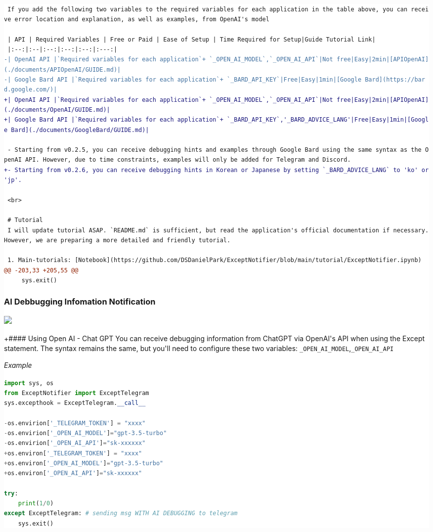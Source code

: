 ```diff
 If you add the following two variables to the required variables for each application in the table above, you can receive error location and explanation, as well as examples, from OpenAI's model
 
 | API | Required Variables | Free or Paid | Ease of Setup | Time Required for Setup|Guide Tutorial Link|
 |:--:|:--|:--:|:--:|:--:|:---:|
-| OpenAI API |`Required variables for each application`+ `_OPEN_AI_MODEL`,`_OPEN_AI_API`|Not free|Easy|2min|[APIOpenAI](./documents/APIOpenAI/GUIDE.md)|
-| Google Bard API |`Required variables for each application`+ `_BARD_API_KEY`|Free|Easy|1min|[Google Bard](https://bard.google.com/)|
+| OpenAI API |`Required variables for each application`+ `_OPEN_AI_MODEL`,`_OPEN_AI_API`|Not free|Easy|2min|[APIOpenAI](./documents/OpenAI/GUIDE.md)|
+| Google Bard API |`Required variables for each application`+ `_BARD_API_KEY`,'_BARD_ADVICE_LANG'|Free|Easy|1min|[Google Bard](./documents/GoogleBard/GUIDE.md)|
 
 - Starting from v0.2.5, you can receive debugging hints and examples through Google Bard using the same syntax as the OpenAI API. However, due to time constraints, examples will only be added for Telegram and Discord.
+- Starting from v0.2.6, you can receive debugging hints in Korean or Japanese by setting `_BARD_ADVICE_LANG` to 'ko' or 'jp'.
 
 <br>
 
 # Tutorial
 I will update tutorial ASAP. `README.md` is sufficient, but read the application's official documentation if necessary. However, we are preparing a more detailed and friendly tutorial.
 
 1. Main-tutorials: [Notebook](https://github.com/DSDanielPark/ExceptNotifier/blob/main/tutorial/ExceptNotifier.ipynb)
@@ -203,33 +205,55 @@
     sys.exit()
 ```
 
 
 ### AI Debbugging Infomation Notification
 ![](./assets/imgs/ex02_1.png)
 
+#### Using Open AI - Chat GPT 
 You can receive debugging information from ChatGPT via OpenAI's API when using the Except statement. The syntax remains the same, but you'll need to configure these two variables:
 `_OPEN_AI_MODEL`,`_OPEN_AI_API`
 
 *Example*
 ```python
 import sys, os
 from ExceptNotifier import ExceptTelegram
 sys.excepthook = ExceptTelegram.__call__
 
-os.envirion['_TELEGRAM_TOKEN'] = "xxxx"
-os.envirion['_OPEN_AI_MODEL']="gpt-3.5-turbo"
-os.envirion['_OPEN_AI_API']="sk-xxxxxx"
+os.environ['_TELEGRAM_TOKEN'] = "xxxx"
+os.environ['_OPEN_AI_MODEL']="gpt-3.5-turbo"
+os.environ['_OPEN_AI_API']="sk-xxxxxx"
 
 try:
     print(1/0)
 except ExceptTelegram: # sending msg WITH AI DEBUGGING to telegram
     sys.exit()
 ```
 